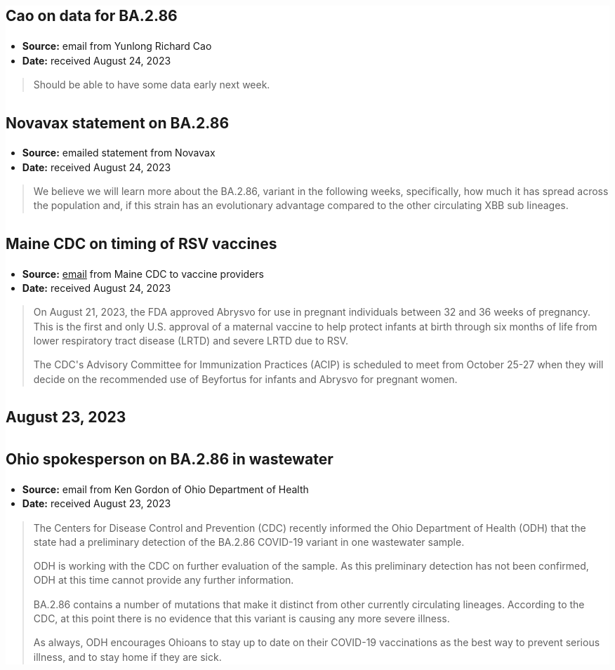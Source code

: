## Cao on data for BA.2.86 

- **Source:** email from Yunlong Richard Cao
- **Date:** received August 24, 2023

> Should be able to have some data early next week.

## Novavax statement on BA.2.86

- **Source:** emailed statement from Novavax 
- **Date:** received August 24, 2023

> We believe we will learn more about the BA.2.86, variant in the following weeks, specifically, how much it has spread across the population and, if this strain has an evolutionary advantage compared to the other circulating XBB sub lineages.

## Maine CDC on timing of RSV vaccines 

- **Source:** [email](https://t.co/07Nvu211Xt) from Maine CDC to vaccine providers
- **Date:** received August 24, 2023

> On August 21, 2023, the FDA approved Abrysvo for use in pregnant individuals between 32 and 36 weeks of pregnancy. This is the first and only U.S. approval of a maternal vaccine to help protect infants at birth through six months of life from lower respiratory tract disease (LRTD) and severe LRTD due to RSV.
> 
> The CDC's Advisory Committee for Immunization Practices (ACIP) is scheduled to meet from October 25-27 when they will decide on the recommended use of Beyfortus for infants and Abrysvo for pregnant women.

## August 23, 2023

## Ohio spokesperson on BA.2.86 in wastewater

- **Source:** email from Ken Gordon of Ohio Department of Health
- **Date:** received August 23, 2023

> The Centers for Disease Control and Prevention (CDC) recently informed the Ohio Department of Health (ODH) that the state had a preliminary detection of the BA.2.86 COVID-19 variant in one wastewater sample.
> 
> ODH is working with the CDC on further evaluation of the sample. As this preliminary detection has not been confirmed, ODH at this time cannot provide any further information.
> 
> BA.2.86 contains a number of mutations that make it distinct from other currently circulating lineages. According to the CDC, at this point there is no evidence that this variant is causing any more severe illness.
> 
> As always, ODH encourages Ohioans to stay up to date on their COVID-19 vaccinations as the best way to prevent serious illness, and to stay home if they are sick.
